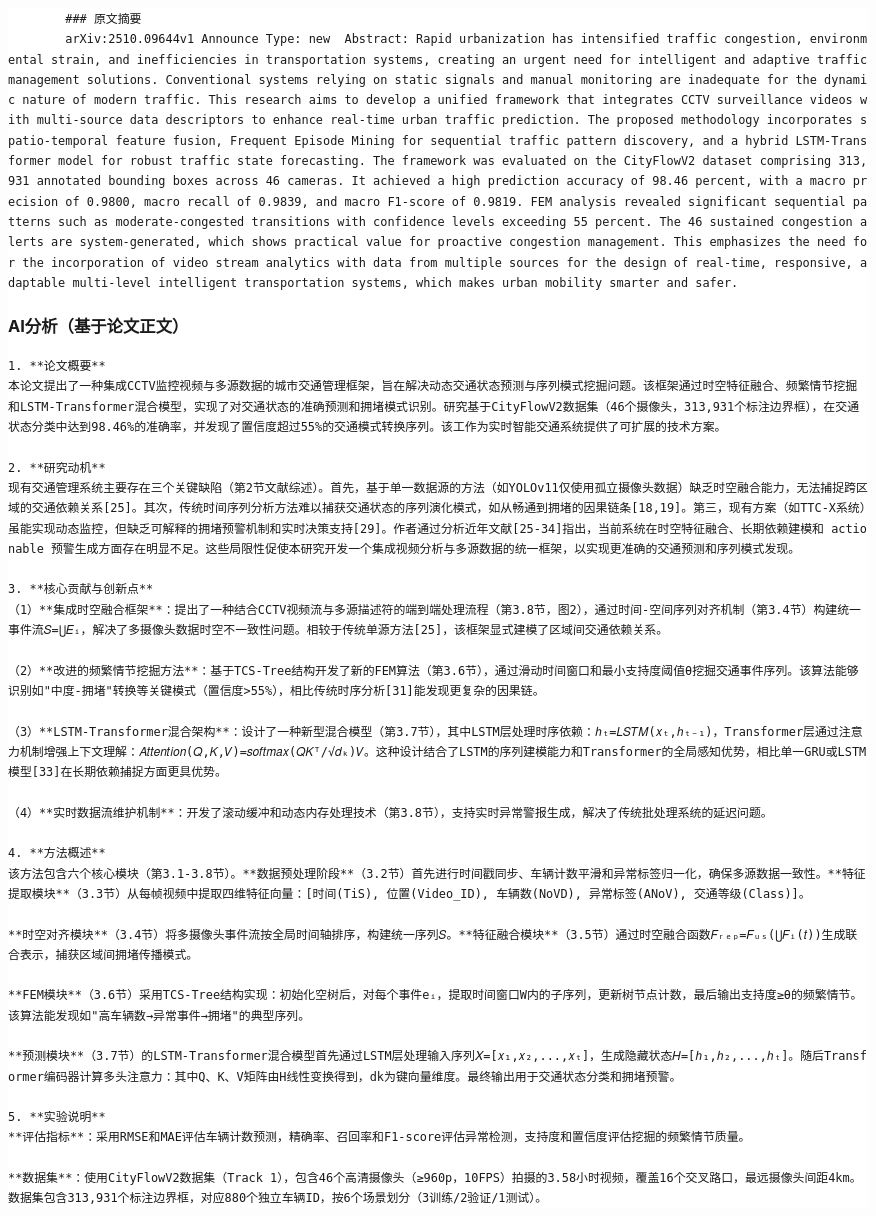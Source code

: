             ### 原文摘要
            arXiv:2510.09644v1 Announce Type: new  Abstract: Rapid urbanization has intensified traffic congestion, environmental strain, and inefficiencies in transportation systems, creating an urgent need for intelligent and adaptive traffic management solutions. Conventional systems relying on static signals and manual monitoring are inadequate for the dynamic nature of modern traffic. This research aims to develop a unified framework that integrates CCTV surveillance videos with multi-source data descriptors to enhance real-time urban traffic prediction. The proposed methodology incorporates spatio-temporal feature fusion, Frequent Episode Mining for sequential traffic pattern discovery, and a hybrid LSTM-Transformer model for robust traffic state forecasting. The framework was evaluated on the CityFlowV2 dataset comprising 313,931 annotated bounding boxes across 46 cameras. It achieved a high prediction accuracy of 98.46 percent, with a macro precision of 0.9800, macro recall of 0.9839, and macro F1-score of 0.9819. FEM analysis revealed significant sequential patterns such as moderate-congested transitions with confidence levels exceeding 55 percent. The 46 sustained congestion alerts are system-generated, which shows practical value for proactive congestion management. This emphasizes the need for the incorporation of video stream analytics with data from multiple sources for the design of real-time, responsive, adaptable multi-level intelligent transportation systems, which makes urban mobility smarter and safer.


            
### AI分析（基于论文正文）
```text
1. **论文概要**
本论文提出了一种集成CCTV监控视频与多源数据的城市交通管理框架，旨在解决动态交通状态预测与序列模式挖掘问题。该框架通过时空特征融合、频繁情节挖掘和LSTM-Transformer混合模型，实现了对交通状态的准确预测和拥堵模式识别。研究基于CityFlowV2数据集（46个摄像头，313,931个标注边界框），在交通状态分类中达到98.46%的准确率，并发现了置信度超过55%的交通模式转换序列。该工作为实时智能交通系统提供了可扩展的技术方案。

2. **研究动机**
现有交通管理系统主要存在三个关键缺陷（第2节文献综述）。首先，基于单一数据源的方法（如YOLOv11仅使用孤立摄像头数据）缺乏时空融合能力，无法捕捉跨区域的交通依赖关系[25]。其次，传统时间序列分析方法难以捕获交通状态的序列演化模式，如从畅通到拥堵的因果链条[18,19]。第三，现有方案（如TTC-X系统）虽能实现动态监控，但缺乏可解释的拥堵预警机制和实时决策支持[29]。作者通过分析近年文献[25-34]指出，当前系统在时空特征融合、长期依赖建模和 actionable 预警生成方面存在明显不足。这些局限性促使本研究开发一个集成视频分析与多源数据的统一框架，以实现更准确的交通预测和序列模式发现。

3. **核心贡献与创新点**
（1）**集成时空融合框架**：提出了一种结合CCTV视频流与多源描述符的端到端处理流程（第3.8节，图2），通过时间-空间序列对齐机制（第3.4节）构建统一事件流𝑆=⋃𝐸ᵢ，解决了多摄像头数据时空不一致性问题。相较于传统单源方法[25]，该框架显式建模了区域间交通依赖关系。

（2）**改进的频繁情节挖掘方法**：基于TCS-Tree结构开发了新的FEM算法（第3.6节），通过滑动时间窗口和最小支持度阈值θ挖掘交通事件序列。该算法能够识别如"中度-拥堵"转换等关键模式（置信度>55%），相比传统时序分析[31]能发现更复杂的因果链。

（3）**LSTM-Transformer混合架构**：设计了一种新型混合模型（第3.7节），其中LSTM层处理时序依赖：ℎₜ=𝐿𝑆𝑇𝑀(𝑥ₜ,ℎₜ₋₁)，Transformer层通过注意力机制增强上下文理解：𝐴𝑡𝑡𝑒𝑛𝑡𝑖𝑜𝑛(𝑄,𝐾,𝑉)=𝑠𝑜𝑓𝑡𝑚𝑎𝑥(𝑄𝐾ᵀ/√𝑑ₖ)𝑉。这种设计结合了LSTM的序列建模能力和Transformer的全局感知优势，相比单一GRU或LSTM模型[33]在长期依赖捕捉方面更具优势。

（4）**实时数据流维护机制**：开发了滚动缓冲和动态内存处理技术（第3.8节），支持实时异常警报生成，解决了传统批处理系统的延迟问题。

4. **方法概述**
该方法包含六个核心模块（第3.1-3.8节）。**数据预处理阶段**（3.2节）首先进行时间戳同步、车辆计数平滑和异常标签归一化，确保多源数据一致性。**特征提取模块**（3.3节）从每帧视频中提取四维特征向量：[时间(TiS), 位置(Video_ID), 车辆数(NoVD), 异常标签(ANoV), 交通等级(Class)]。

**时空对齐模块**（3.4节）将多摄像头事件流按全局时间轴排序，构建统一序列𝑆。**特征融合模块**（3.5节）通过时空融合函数𝐹ᵣₑₚ=𝐹ᵤₛ(⋃𝐹ᵢ(𝑡))生成联合表示，捕获区域间拥堵传播模式。

**FEM模块**（3.6节）采用TCS-Tree结构实现：初始化空树后，对每个事件eᵢ，提取时间窗口W内的子序列，更新树节点计数，最后输出支持度≥θ的频繁情节。该算法能发现如"高车辆数→异常事件→拥堵"的典型序列。

**预测模块**（3.7节）的LSTM-Transformer混合模型首先通过LSTM层处理输入序列𝑋=[𝑥₁,𝑥₂,...,𝑥ₜ]，生成隐藏状态𝐻=[ℎ₁,ℎ₂,...,ℎₜ]。随后Transformer编码器计算多头注意力：其中Q、K、V矩阵由H线性变换得到，dk为键向量维度。最终输出用于交通状态分类和拥堵预警。

5. **实验说明**
**评估指标**：采用RMSE和MAE评估车辆计数预测，精确率、召回率和F1-score评估异常检测，支持度和置信度评估挖掘的频繁情节质量。

**数据集**：使用CityFlowV2数据集（Track 1），包含46个高清摄像头（≥960p，10FPS）拍摄的3.58小时视频，覆盖16个交叉路口，最远摄像头间距4km。数据集包含313,931个标注边界框，对应880个独立车辆ID，按6个场景划分（3训练/2验证/1测试）。
```
